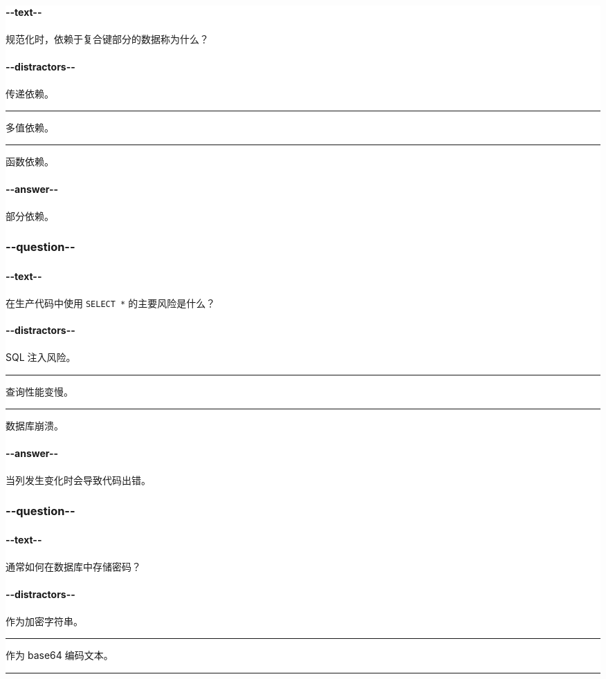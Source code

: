 #### --text--

规范化时，依赖于复合键部分的数据称为什么？

#### --distractors--

传递依赖。

---

多值依赖。

---

函数依赖。

#### --answer--

部分依赖。

### --question--

#### --text--

在生产代码中使用 `SELECT *` 的主要风险是什么？

#### --distractors--

SQL 注入风险。

---

查询性能变慢。

---

数据库崩溃。

#### --answer--

当列发生变化时会导致代码出错。

### --question--

#### --text--

通常如何在数据库中存储密码？

#### --distractors--

作为加密字符串。

---

作为 base64 编码文本。

---
